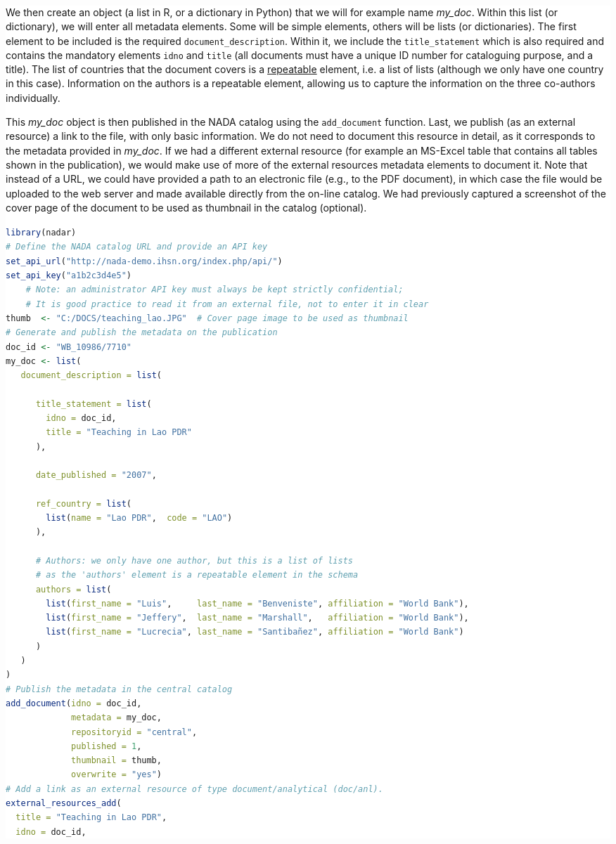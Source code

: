 We then create an object (a list in R, or a dictionary in Python) that we will for example name *my_doc*. Within this list (or dictionary), we will enter all metadata elements. Some will be simple elements, others will be lists (or dictionaries). The first element to be included is the required `document_description`. Within it, we include the `title_statement` which is also required and contains the mandatory elements `idno` and `title` (all documents must have a unique ID number for cataloguing purpose, and a title). The list of countries that the document covers is a <u>repeatable</u> element, i.e. a list of lists (although we only have one country in this case). Information on the authors is a repeatable element, allowing us to capture the information on the three co-authors individually. 

This *my_doc* object is then published in the NADA catalog using the `add_document` function. Last, we publish (as an external resource) a link to the file, with only basic information. We do not need to document this resource in detail, as it corresponds to the metadata provided in *my_doc*. If we had a different external resource (for example an MS-Excel table that contains all tables shown in the publication), we would make use of more of the external resources metadata elements to document it. Note that instead of a URL, we could have provided a path to an electronic file (e.g., to the PDF document), in which case the file would be uploaded to the web server and made available directly from the on-line catalog. We had previously captured a screenshot of the cover page of the document to be used as thumbnail in the catalog (optional).


```r
library(nadar)
# Define the NADA catalog URL and provide an API key
set_api_url("http://nada-demo.ihsn.org/index.php/api/")
set_api_key("a1b2c3d4e5")  
    # Note: an administrator API key must always be kept strictly confidential; 
    # It is good practice to read it from an external file, not to enter it in clear 
thumb  <- "C:/DOCS/teaching_lao.JPG"  # Cover page image to be used as thumbnail
# Generate and publish the metadata on the publication
doc_id <- "WB_10986/7710" 
my_doc <- list(
   document_description = list(
   
      title_statement = list(
        idno = doc_id, 
        title = "Teaching in Lao PDR"
      ),
      
      date_published = "2007",
  
      ref_country = list(
        list(name = "Lao PDR",  code = "LAO")
      ),
      
      # Authors: we only have one author, but this is a list of lists 
      # as the 'authors' element is a repeatable element in the schema
      authors = list(
        list(first_name = "Luis",     last_name = "Benveniste", affiliation = "World Bank"),
        list(first_name = "Jeffery",  last_name = "Marshall",   affiliation = "World Bank"),
        list(first_name = "Lucrecia", last_name = "Santibañez", affiliation = "World Bank")
      )
   )
)
# Publish the metadata in the central catalog 
add_document(idno = doc_id, 
             metadata = my_doc, 
             repositoryid = "central", 
             published = 1,
             thumbnail = thumb,
             overwrite = "yes")
# Add a link as an external resource of type document/analytical (doc/anl).
external_resources_add(
  title = "Teaching in Lao PDR",
  idno = doc_id,
```